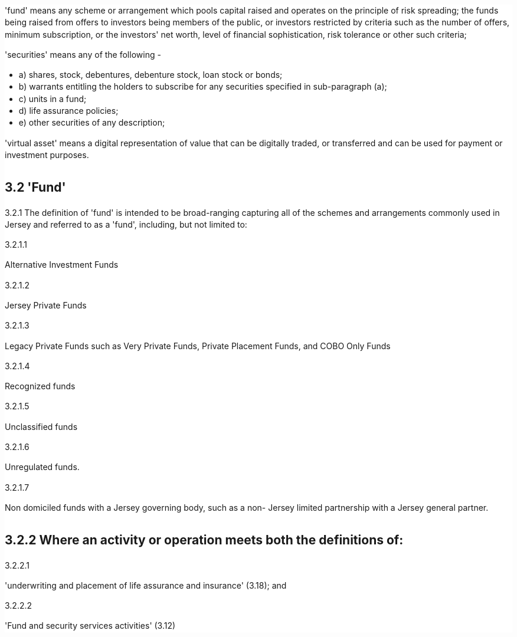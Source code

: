 'fund' means any scheme or arrangement which pools capital raised and operates on the principle of risk spreading; the funds being raised from offers to investors being members of the public, or investors restricted by criteria such as the number of offers, minimum subscription, or the investors' net worth, level of financial sophistication, risk tolerance or other such criteria;

'securities' means any of the following -

- a) shares, stock, debentures, debenture stock, loan stock or bonds;
- b) warrants entitling the holders to subscribe for any securities specified in sub-paragraph (a);
- c) units in a fund;
- d) life assurance policies;
- e) other securities of any description;

'virtual asset' means a digital representation of value that can be digitally traded, or transferred and can be used for payment or investment purposes.

## 3.2 'Fund'

3.2.1 The definition of 'fund' is intended to be broad-ranging capturing all of the schemes and arrangements commonly used in Jersey and referred to as a 'fund', including, but not limited to:

3.2.1.1

Alternative Investment Funds

3.2.1.2

Jersey Private Funds

3.2.1.3

Legacy Private Funds such as Very Private Funds, Private Placement Funds, and COBO Only Funds

3.2.1.4

Recognized funds

3.2.1.5

Unclassified funds

3.2.1.6

Unregulated funds.

3.2.1.7

Non domiciled funds with a Jersey governing body, such as a non- Jersey limited partnership with a Jersey general partner.

## 3.2.2 Where an activity or operation meets both the definitions of:

3.2.2.1

'underwriting and placement of life assurance and insurance' (3.18); and

3.2.2.2

'Fund and security services activities' (3.12)

